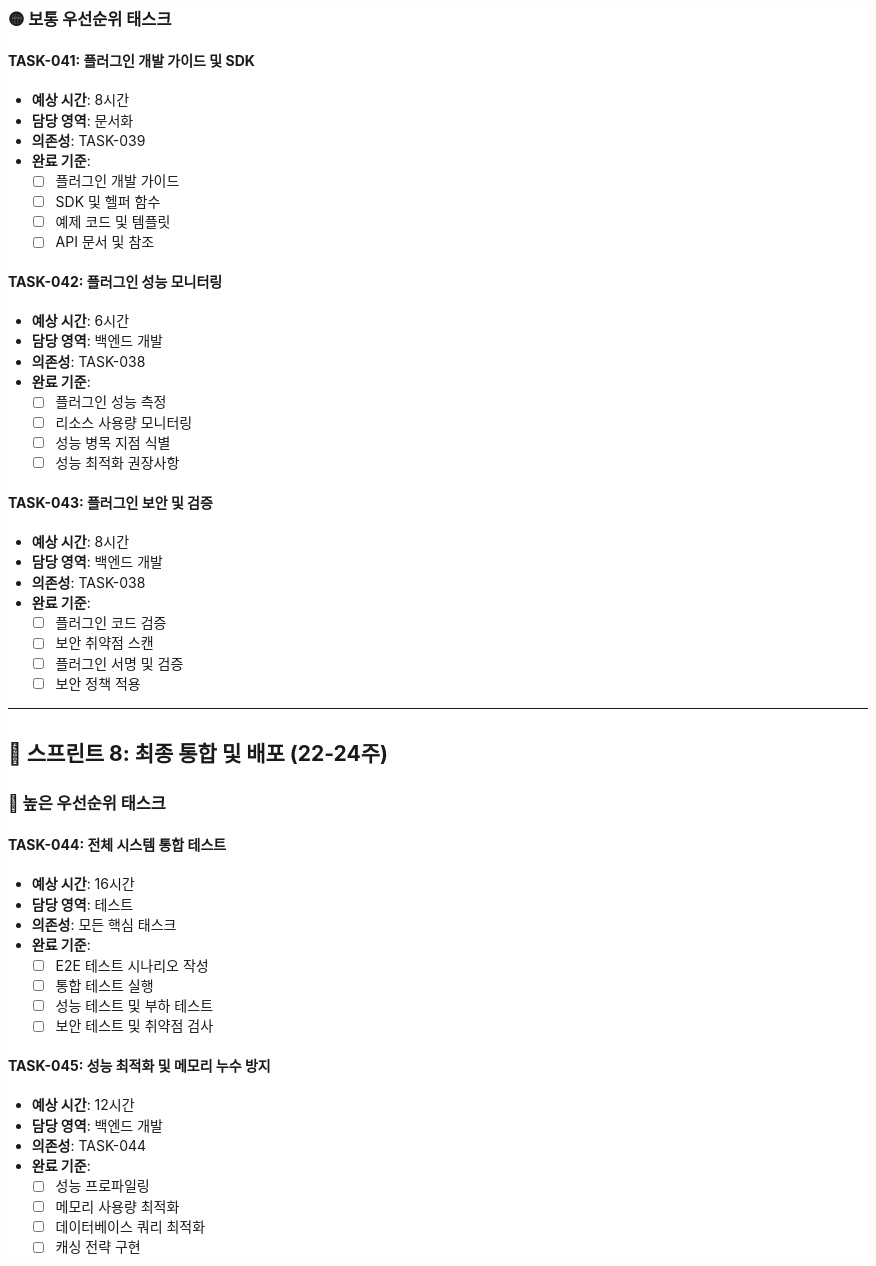 ### 🟡 보통 우선순위 태스크

#### TASK-041: 플러그인 개발 가이드 및 SDK
- **예상 시간**: 8시간
- **담당 영역**: 문서화
- **의존성**: TASK-039
- **완료 기준**:
  - [ ] 플러그인 개발 가이드
  - [ ] SDK 및 헬퍼 함수
  - [ ] 예제 코드 및 템플릿
  - [ ] API 문서 및 참조

#### TASK-042: 플러그인 성능 모니터링
- **예상 시간**: 6시간
- **담당 영역**: 백엔드 개발
- **의존성**: TASK-038
- **완료 기준**:
  - [ ] 플러그인 성능 측정
  - [ ] 리소스 사용량 모니터링
  - [ ] 성능 병목 지점 식별
  - [ ] 성능 최적화 권장사항

#### TASK-043: 플러그인 보안 및 검증
- **예상 시간**: 8시간
- **담당 영역**: 백엔드 개발
- **의존성**: TASK-038
- **완료 기준**:
  - [ ] 플러그인 코드 검증
  - [ ] 보안 취약점 스캔
  - [ ] 플러그인 서명 및 검증
  - [ ] 보안 정책 적용

---

## 🎯 스프린트 8: 최종 통합 및 배포 (22-24주)

### 🔴 높은 우선순위 태스크

#### TASK-044: 전체 시스템 통합 테스트
- **예상 시간**: 16시간
- **담당 영역**: 테스트
- **의존성**: 모든 핵심 태스크
- **완료 기준**:
  - [ ] E2E 테스트 시나리오 작성
  - [ ] 통합 테스트 실행
  - [ ] 성능 테스트 및 부하 테스트
  - [ ] 보안 테스트 및 취약점 검사

#### TASK-045: 성능 최적화 및 메모리 누수 방지
- **예상 시간**: 12시간
- **담당 영역**: 백엔드 개발
- **의존성**: TASK-044
- **완료 기준**:
  - [ ] 성능 프로파일링
  - [ ] 메모리 사용량 최적화
  - [ ] 데이터베이스 쿼리 최적화
  - [ ] 캐싱 전략 구현
